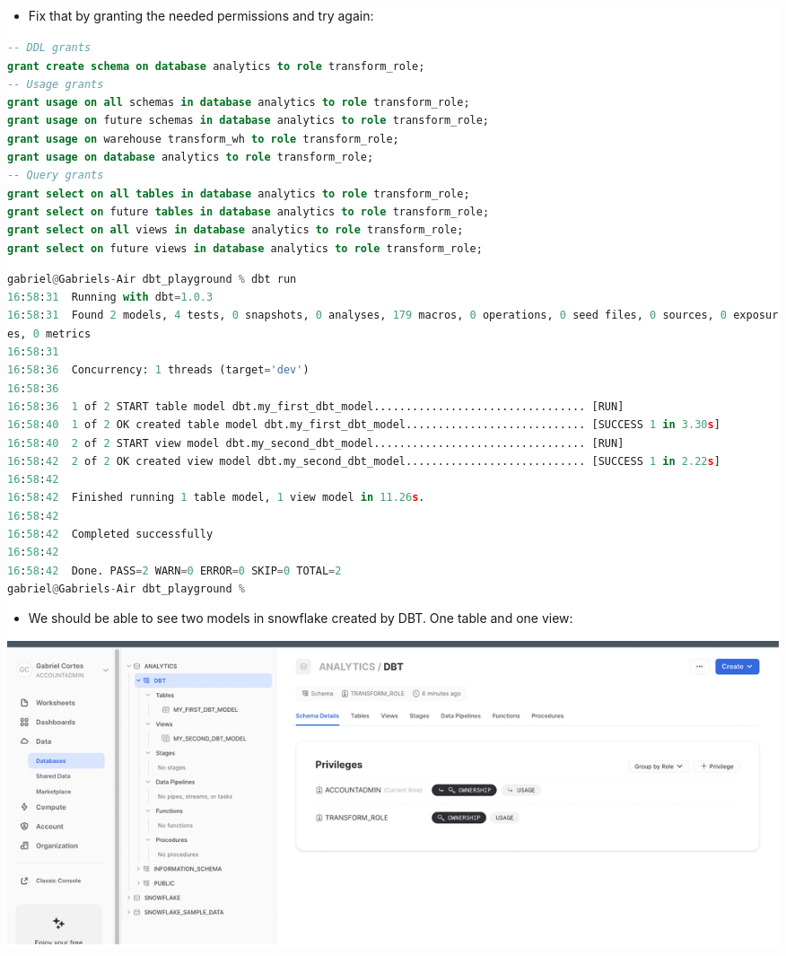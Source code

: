 - Fix that by granting the needed permissions and try again:

```sql
-- DDL grants
grant create schema on database analytics to role transform_role;
-- Usage grants
grant usage on all schemas in database analytics to role transform_role;
grant usage on future schemas in database analytics to role transform_role;
grant usage on warehouse transform_wh to role transform_role;
grant usage on database analytics to role transform_role;
-- Query grants
grant select on all tables in database analytics to role transform_role;
grant select on future tables in database analytics to role transform_role;
grant select on all views in database analytics to role transform_role;
grant select on future views in database analytics to role transform_role;
```

```python
gabriel@Gabriels-Air dbt_playground % dbt run 
16:58:31  Running with dbt=1.0.3
16:58:31  Found 2 models, 4 tests, 0 snapshots, 0 analyses, 179 macros, 0 operations, 0 seed files, 0 sources, 0 exposures, 0 metrics
16:58:31  
16:58:36  Concurrency: 1 threads (target='dev')
16:58:36  
16:58:36  1 of 2 START table model dbt.my_first_dbt_model................................. [RUN]
16:58:40  1 of 2 OK created table model dbt.my_first_dbt_model............................ [SUCCESS 1 in 3.30s]
16:58:40  2 of 2 START view model dbt.my_second_dbt_model................................. [RUN]
16:58:42  2 of 2 OK created view model dbt.my_second_dbt_model............................ [SUCCESS 1 in 2.22s]
16:58:42  
16:58:42  Finished running 1 table model, 1 view model in 11.26s.
16:58:42  
16:58:42  Completed successfully
16:58:42  
16:58:42  Done. PASS=2 WARN=0 ERROR=0 SKIP=0 TOTAL=2
gabriel@Gabriels-Air dbt_playground % 

```

- We should be able to see two models in snowflake created by DBT. One table and one view:

![image-20220307140637867](images/image-20220307140637867.png)
